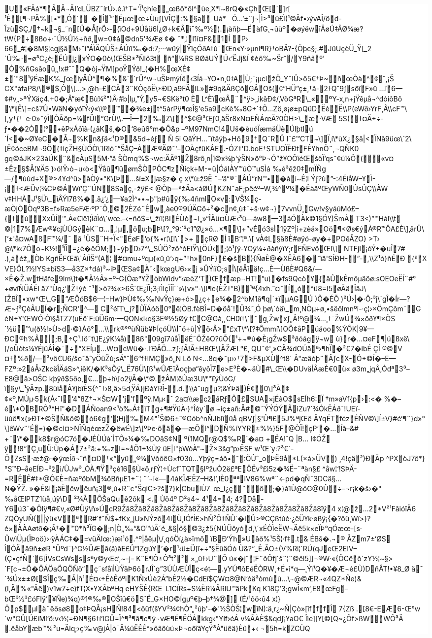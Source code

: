 U«FÄá\*¶ÃÅ¬ÄI’dLÜBZ˜írÚ›.é.ï†T='Ï¹çhíe­„œßõ\*ôl^ùe‚X\*i~ßrQ�«ÇhŒ\[\`\]r\[ ¹È\[¶¬PÅ%\[•\*‚Ó´¯�Î¹”Éµœœ÷Ùuƒ\[VÎÇ:%§a¯Uá\*   Ó…’±¨j¬|Ì>³ü£Ì(¹©Åf•›ývAÎ/öd-Îzù$Ç‚/†~k¬§\_˜n\[Ü�Å\[rÖ›-(ïOd+9Úåü6Í¿Ø÷k€Âì¯‰º½).¡àñþ—ËàfG¸¬ûùº�øýëwîÄøÚ‡ÃØ¾æ?tW{P÷ßßo÷·¯Û½Û½÷ñð¸w=0¢á©dn5'¾Æø ¢� ˜\*‚¦l1í¤F&1Í P› 66\_#¦�8M§¦cgj§ãM›˜i“ÁÌÄQÛŠ±ÂÚïî‰�d:7;···wûý|ŸïçÓðA‡ù¯Œn«Y·»µní¶R}†oBÄ?-{Õþc§;.#JûUçèÜ\_Ÿ\[\_2´Û‰·=ø³C¿è;ÉÚj¿xÝO�0ò\\(ŒŠ­B\*³Ñlõ3t ñ“¼R­S BØãUÝÚ‹‘ËJj&Í ¢èõ‰~Šrˆ/Y9ñãº' Ò%ñGsâoû‚¸!x#ˆ¯Q�òj~ŸM\[poŸÝð!\_(�H%œXÉ¢±\`"8¹ÿÉæK%\_ƒœlyÅÛ^¶�%&\`´rÜ^w¬uŠÞmýÍê‹3Íá¬¥O•n,0‡A|Ù;¯¡µclžÖ\_Y˜lÛ>ö5€†Þ~ñœÒà^¢ˆ,¡Š CX"àfaP8/\\®$,Ô\[…>¸@h–£CÃ3¨KÔçðË\*ÐD,a9FÄìL»#9q&ÄßÇõGÂOš(¢”HÜ”ç±‚†ã-2‡Qˆ9ƒsôîF»û …ï6—¢#v„>ªÝXäç4.+0�;Ã“æ¢Bù¼²")Â·#b|lµ‚”Ý‚y5¬€SKë°t0 È L^ÈïœÃ¨^ÿ>„ikâÐ¢/‚VöGªR\_«ºY-x,n+jŸêµå¬^dóíôBõ \*ìjÊ\]=cš7Û•WäN�yóîÝ‹ý«\\®™�¾e±jt^5àrPÿ¶œÎ§'e5a9cKè‰8G+´‡Õ…Zö¸ø¡ø±pQüDËèË\\P(eWð›YrF¸Â\\cF™\[,y†{†¯e·0»˜ýÌÒÃöp=¼fÜl“GrÙ\\.—Ï—2‰Z\[^$¢@³Œƒ0,äŠr8xN¤EÑÁœÅ?0ÒH>\_æ·VÆ 5S(‡¤Ä+÷­ƒ•��2Ò¦°•êPxÁôïà·(¿ãKš¸�O‘8eû6°m�Ô&p –ºM97NmC!4Uš�èuóÏæ­mäÜèÚlþtlú´Í<�~Ø¥eC�Å¬%Kn&ƒä<¹D®&5d+éƒ Ñ 5i QãÝH…˜ïtãýþ+Hõ9†Q¯RÛ l¯£™CT~\]Ï‚í\*ùX¿§ã|<ÏNâ9üœ\`2\[Ê¢óceBM¬9Ö{‡íçŽH§ÙÓÒ\`ìRìó˜“ŠåÇ–ÀÆ®ÄØ˜‘–OÀçfûKÂE.-ÓZ‡'D.boE†STUOÏÈÐtFÊ¥hnÕ¨,¬QÑK0 gq©áJK×23àÚK¨&eÀµS5M·”ä ŠÒmq%$¬wc:Ä­Ã­º1Ž8rô¸n|ï©x¾þ'ýŠN»ô°Þ¬Ó”ž¥OÕïéŒšôÏ’qs˜¢ú¼Ô(«v¤±Êz§$Å¦¥Ä5 }›ó!Ÿ›ò¬u‹ò<Ÿåû¶ûømŠÒPÔC¶zÑíçk÷M-=ü|ÓáIÀY™úÒ™uSÌá ‰é³êž0‡mÏÑg—/¶úùd÷X®>4¥d^û>ãÒý•“K\[Þ…ší±Xjæ§z� ç x\*ù:ž9Ë ¨–’ä“®¯ÂÚ”­rN™•�ài~Ê¦l Ýƒ?ù”-:4ÉiåW–¥Ì-¡‡<ÆÜv¦¾CÞ©ÁWï‘Ç¨ÚN8Saç,-žÿ£< @Òþ—ªžÅa<áØÚKZN˜aF;pêéº–W,¾^º¼�ÊàâºŒyWÑ0ÛsÛÇ\\ÀW v‡HHÀJ¹§Ü\_ìÂÝl7ß%�.ã¿‘¿—¥a2Ì^••~þ"þ#ûÿ{‰4ñmlO«v:VŠ¼ç-æÒjÒÒqº3B=f»Ræ5eFÆ·ºP¯Ô‚©2ÈZé¨Êw,àe0®9ÚÄGö÷²�cn¢¸ù‡¯÷š·w¢¬}7vvnÜ¸Gw!v§yáúMó£–{‡úXxÛÍ™.À«€ïê1¦ÌðÌó\`wœ.–‹=ñô$=\_žïI¦ßIÊÙò~l„»“ÎÃü¤ÙÆ‹³ü—áw8—3áÓÀk©1§Ó¥)ŠmÀ T3<)”™Hál\\t­ ©|17%Æw®¥cjÙÚGýèK¨¤…,¦µ,öu;bÞ\[?„°9:´²c1”Ø¿»ö…×¶\]+”vÉó3sÌ1ÿZº|ì+zèä»Oö¶<Øs€ýÀ®R™ÔA£È\]‚ãrÜ\[’±'å¤wAßF™¼/¯ â ¹ÜS¨H+Ï<"ÉøF‘o{%•r¦\[I\`>+ çRØ Í îB”¦ª.\[ vÀ¢L§äßÈ#øÿó-øy�÷POêÅZO} >T› @\*k‹7Õo~K½!¹ÏÎ=¿è�êÓM;}~ýþD›7^\_SÛÖ²zõ^óEìŸ\[ÖÚ‹;¦ò¹ƒÿ-¥Oý¼÷ðàñýïY;rEÑEvõŒI\] NTFjI¡óÝ+�uÎ7# .),áéž„Òb KgñËFŒã\`ÂiÌŠ“(A¦ #¤mu÷ºqµ{«û¸û’›q+”†h»0nF}£�šB){ÑøÈ@�XÊÀ6�˜ïâ'SÍÐH-”-,\\Z¹ò}ñÉÐ {ªX VE}ÖL?½!YS±bîS3—å3Z×†dá­)³~iÞŒSa¢À˜‹kœgU6›×j »ÛÝííÒ;sÎ\[êÅîä!ç…È—ÙßÈ#Q6&/—×Ê�Ž.wtHâfe9Im\]t�¶Ã½Ã»=º-G(Òæ°¥ŽòbWidv”‹æèZ‘T)Œfæp¬HT!”u)�fs9Qcò¥{âÛkÊmõµäöø:sOEOeËÍ¨#°+øvîÑÜÁÉl â7"Ùq¿‘Ž‡ýè ˜¹>ò?¾«>6Š´Œ¿ÏÌ;3;ïÌìçÌÎÎ´´»\[v»°-\[ì¶e{ÈŽ‡”B)¹ª{4xh.ˆ¤˜Í„ó^ü8=I5øÃäÎäJ\[ŽBÎ•xw^Œ\_G“ÆÔóB$6—¦–Hw}ÞÙ¢‰‰NvŸç}æ+ó>¿ç÷e¾�2^bM1ã¶q|´±ïµAGÚ ­)Õ�ÉÕ )²Ú›|�·Ô;³j\`gÎ�Ír—?Æ~ƒ³ÇèÃUÍ�r;ÑCR'^— C²éîT\_j?ÛÏÁóö0°ê¦ÒB.fèBÎ=D�öå´!Ü¾˜‚Ó þø\`òä\_m¸NÒµ÷ø,•š­ëôlmnºi-·ç¦›×ÖmÇõm¯G èN÷¥'ŒWÓ·Òï§åTZ7(uÉê´F:ùÜ6m·—QON«l‹o§3E®½5Øý t€C@Gà,,€H0ï‡\`¨g,Žwxƒ„Â!º@¾…¸‡¯ŽwÚ¾×öð¥¶×ÕS´½ü™u(ð½!»Ù>d·©}Àõ°…\\rk®°ºùÑüb¥ÞÍçóÜ\\Ì¯ö÷ù|Ýõ‹Ã>"£xT\*\[?‡Ômmí\]OÕ¢åPúáoo%ÝÔK|9¥—ÐC®h%Â|;B,÷Ç¹.lö­˜t\]E¿ÿK¼å)8ß"09gî7úåÏëÉ˜ÖŽêO?ûÕ{¹÷~®ú�È¡gŽw$³ðóágÿ~w ù}r�…¤eF¶|úßxë\[/oÜòts¼¥ÉjüÂÎ�¯÷“XEÍµ…W¤cWü�·.I’ÐÂÖ…zƒ;ƒÃ!Å±HBŒ\[ÄŽÆL°£‚ QU˜¢'¸»CÄ¾dOÚâª›¶hÏ�²€7�ibÉ ÇÍ ®©V ¤‡%ð/—³vô€U6/šo˜âˆyÖüŽù;sÁ”ˆ6“f‡IMÇ»ô„N Lö N<…8q�˜µ››†7>F&µXÙ^t8´ Â"æâ­óþ¨ÂƒcX-Ó÷©Í�–E—FZº:»2áÅ›ZkcëÎÄáS»^,iêK/�K³sÕý\_Ë76Ü\[ß¹wÛÆïÃoçþø“êyôÏ7e>E³È�~äÙ#\_Œ\\�DUväÍÂæÈ€0ù« ø3m„jqÂ,Ódª3³–E8@ã>OŠC kþÿð$5ðo‚€…þ÷h\[o2ÿÅ�\*©.žÂM¦êÛæ3U\*"îîýÙóG/ï§y\_¹ÿÄzp.8üìåÂ¥jbîÈS{^˜‡›8,â>5d‚ŸÁ}jÐàYRÎ-.d.\\àˆugµ?¦&ÝÞâ)È¢0\]³À¢¢«º,MÚµ·5k{Á‹¯I‘4“8Z†¬×Š¤W'j’fºÿ.Mµ‹ˆ 2a¤\\æcžãRƒÕ£SUA×jÉàO$sEÍh6:Ï †m»aVf{p›:<� %�–é\*ÒBRÔ³^Hï"�DÁÑoan9<¹ò‰Á‡ìTg÷¶#ŸüÀ·}†Îéy´ø ~iç±añ:Å#©˜ÝÝÓÝÃìZu?´¾ÓkËÁð¯!UEï­üùê¶x{»ÐT÷©ŠÑ&ô©ò6¢g‘¦Hj‰M4"¹Š©6±ˆ®Gób^nÑJbIîûå qBVƒ|§'Û¶£5J%ªjŒê Ä¥qÉTfézÉÑV©\]Í±V}#é‘¶¨}d»°\]êWv¨'É=)�©cì¤>NÎÑqéœzŽ�ëwÉ\]z\[º­Þe·õä�—æÕl^DÑ%iYYR±%½}5F@ÒÏ!çP‘�…Íã–&# +˜\*�k8$r@óC7ó�JÉÙÚà´ÌTÔ»¼�‰DOâS¢N º(1MQr@Q$‰R\`�a¤ +ËA!ˆQ |B… I¢ÓŽ ÿ!8“Ç¸uÜ:Ùp�Á7±²â:+‰zI=~åÕ1+¼Ùÿ üE|I"þWòÀ"~Ž×3šg”p›ËSF w¹Œ\`­y:?³€\`-ÖZsS·æž@·�ýœÍð¬ˆñ¤D†«“yû„®¼VõõêG×f03ú…Yþÿç=áõ•˜:ÖÛˆ\_oÞË9å\*L(×á>ÜV) ¸4!çä²)ÐÃp ^PXòJ7ô\*}°S™Ð–åeEÍÐ¬²ži/ÛJw³\_ÒÀ.¶Ÿ³çè16§Ù«ô‚rƒÝ¦÷ÙcfˆTQT§IºžuÒ2ë£ªEÖËv³£ì5z�¾Ë–¨ªàn§£ ^åw¦‘!SÞÄ-=RÊÊ#‡\*@Ô€È=ñæºöbM¾ôBñµE1+¨¦ ¨’¬i«—4àKÏÆËZ–H&!’,IÈ0ªªiV86%wª¨<-pd�qÑ˜3DCä§…N�ŸŽ. »�É&I¡äÈêwëuñ¡3®,ù+R¨c"ŠqiC>?š?}k|CbulÙ7¯œ\_ì¿ç¨ô;�}à1Ù@õG@0Û÷–¬r¡k�š›�°‰åŒlPTZ1ùå,úÿ\\D ²¾ÃÔŠaQuê2õk <. Ùõ4º D²s4~ 4¹4=4; 4?Då-Y6ú3¯�Ölÿ¶#€v,«Ø#Üÿ\\ñ»ÚcR9Žã8Žã8Žã8Žã8Žã8Žã8Žã8Žã8Žã8Žã8Žã8Žã8Žã8Žã8Žã8Žã8îÿ4 x¦@ž…2\*V²¹FãióîÄ6 ZQÒyUÑ{||ýü«VªR#´f˜Ñ$+fKx„j­U»NÝzõ4lÙ¸IÓfÍ£>hÑ²Õ‡Ñ­Û´�iÛ>®CÇßtúè·¿ëÜ¥k·øßÿ¡{�?öü¸Wï>}?é×ÀÀAøtð�¡Ã†�™0\*ñ³ÏG�;n|Ò„‰“&O™úÅ´é\_&§|õ§©3¿ž5{NÚÜôyód,\\´xÉÒÌeËW¬Äê5k×e­ÏÞ°qÓæœ-\[s· ÛwìÜµ{ÏÞoö}›·ÿÀÁC‡�=vüÄIœ:}æì¹ó.^º|åêµ|\\/¸qóÖí¿à»ïmö ïBÐ‘Ýh»Uâð%¹5Š¦·f‡.t& ÉBš�.¬® ÅZm7±‘ØS ÎÓÄâ9ñ±øR “Üºd¯}^G½ÜÆã(ã)ãE£Û”lZgúY’�r¹‹ü±Ü\[î+÷“§ËûäÓò Ù&?“\_Ê.ÅO±(V%Ri¦´RÚ(qJeŒ2EIV–(Ç•çfÑ\`6\[ÌVsCsWsssªy©y‹Ec‘,~–j– K¨E¶Ô±Ô³t²² ×„û‡›U¨Õ ú«�jˆ¦F¨õÕfj´š¨¦¨©êl5\]\]¬®W·«{ÕCêõ´zY½¦~§>´F\[c¬±Ö�ÖÁÖaÖQÖÑõ“ç˜sfåìÌÙŸãÞ6ôrJÎ\`g”3ÚÙÆÙÎç<ét—.yYÚ¶ôEéËÒRW¸+É•ì\*q—¸Ýì¹Q�¥�Æ¬é£Ù)DñÂT!•¥8\_Ø ä¯´¾Úx±±Ø\[$Îç‰Å|ñ¹É¤‹÷ÊòÊóºiK1ÑxÚè2Á”bÊ2½�CdEî$ÇW¤8@N‘óä³òmùù…\\¬@©ÆR¬«4QZ\*Ñe)&(I,Å%«"Åê)v1w7÷e)fT¦X•¥XÃbªHq eHYŠÊ{RŒ¯L1CÍRs+S¼ÈR¼ÃRlU™âPkKq K18Ç’3;gwÎ«m‘,E8œFg–bŒ³½³£óFIÿ’¥Ñe)¾q)®1®‰®OŠîû€öSˆ­Ë\_G×HO©Ígµº€þ–þ†¾@\] (É/¹ôö‹û4 x¦}Öp$µlà¨êðsø8o‡ÞQÅ¡sHÑ!84<öüf(šYV²¾¢hÒ“„²úþ'-�'½ŠÒŠ¦wîN):ä¸r¿~Ñ|Çò»\[îfffÎ 7{Zß .\[8€-EÆ6-Œ°w´w°GÛ\[Ú£ìMí‘ö:v‹½¦=ÐN¶§6‡í‘íGÛ=Ï^¶³¶ã¶c¶ý¬vÆ¶É¶ËÖÁkkg‹°Ylf›éÁ v¼ÃÀÈ$&qdƒ¡¥aO€ Îìe\]­\[¥\[©\[Q~¿Õf>ßW­WÕ³Ä .ëåbYæb™%²u=Älq;›ç‰v@jÂ|ò¯Ä¼üËÊÉ^»õãôùú×Þ¬oôîãYçÝ³Â"üêä}Èû+‹ ¬5h=kZCÙQ